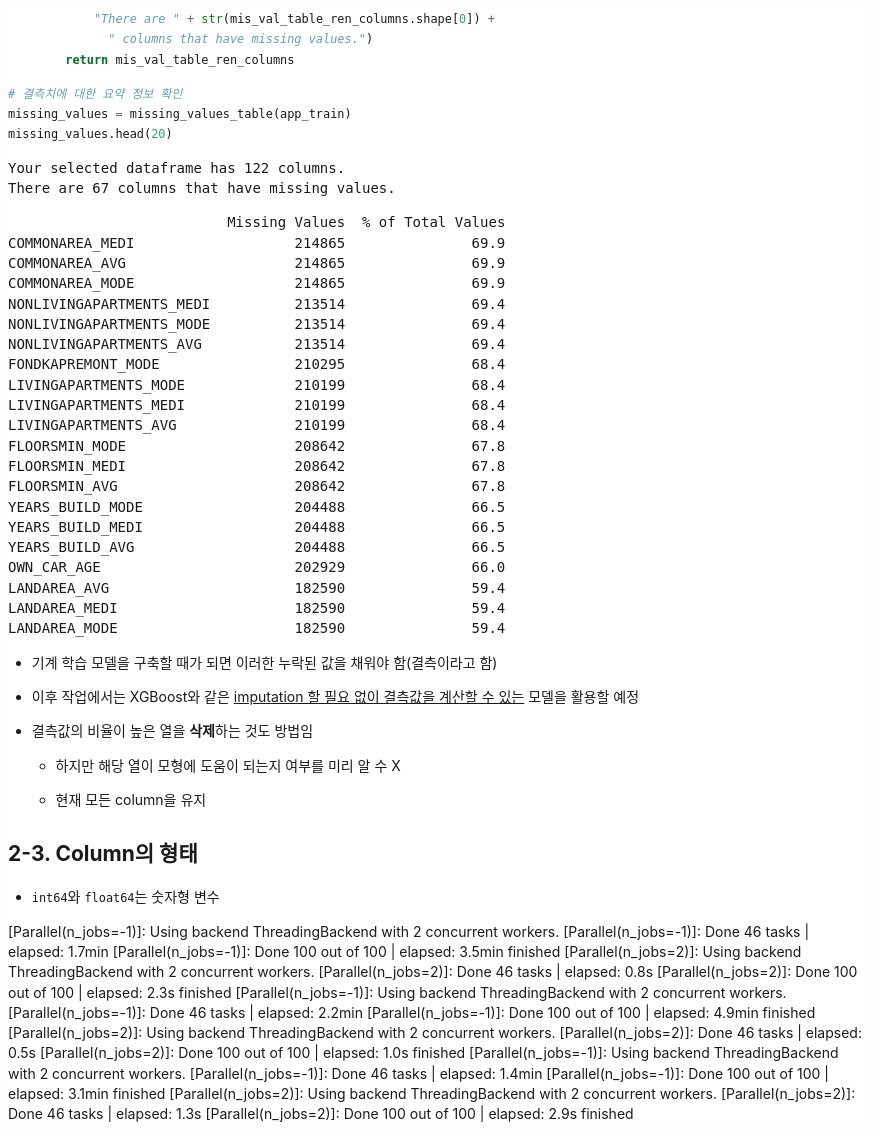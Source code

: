 ```python
            "There are " + str(mis_val_table_ren_columns.shape[0]) +
              " columns that have missing values.")
        return mis_val_table_ren_columns
```


```python
# 결측치에 대한 요약 정보 확인
missing_values = missing_values_table(app_train)
missing_values.head(20)
```

<pre>
Your selected dataframe has 122 columns.
There are 67 columns that have missing values.
</pre>
<pre>
                          Missing Values  % of Total Values
COMMONAREA_MEDI                   214865               69.9
COMMONAREA_AVG                    214865               69.9
COMMONAREA_MODE                   214865               69.9
NONLIVINGAPARTMENTS_MEDI          213514               69.4
NONLIVINGAPARTMENTS_MODE          213514               69.4
NONLIVINGAPARTMENTS_AVG           213514               69.4
FONDKAPREMONT_MODE                210295               68.4
LIVINGAPARTMENTS_MODE             210199               68.4
LIVINGAPARTMENTS_MEDI             210199               68.4
LIVINGAPARTMENTS_AVG              210199               68.4
FLOORSMIN_MODE                    208642               67.8
FLOORSMIN_MEDI                    208642               67.8
FLOORSMIN_AVG                     208642               67.8
YEARS_BUILD_MODE                  204488               66.5
YEARS_BUILD_MEDI                  204488               66.5
YEARS_BUILD_AVG                   204488               66.5
OWN_CAR_AGE                       202929               66.0
LANDAREA_AVG                      182590               59.4
LANDAREA_MEDI                     182590               59.4
LANDAREA_MODE                     182590               59.4
</pre>
- 기계 학습 모델을 구축할 때가 되면 이러한 누락된 값을 채워야 함(결측이라고 함)

- 이후 작업에서는 XGBoost와 같은 [imputation 할 필요 없이 결측값을 계산할 수 있는](https://stats.stackexchange.com/questions/235489/xgboost-can-handle-missing-data-in-the-forecasting-phase) 모델을 활용할 예정

- 결측값의 비율이 높은 열을 **삭제**하는 것도 방법임

  - 하지만 해당 열이 모형에 도움이 되는지 여부를 미리 알 수 X

  - 현재 모든 column을 유지


## **2-3. Column의 형태**

- ```int64```와 ```float64```는 숫자형 변수


[Parallel(n_jobs=-1)]: Using backend ThreadingBackend with 2 concurrent workers.
[Parallel(n_jobs=-1)]: Done  46 tasks      | elapsed:  1.7min
[Parallel(n_jobs=-1)]: Done 100 out of 100 | elapsed:  3.5min finished
[Parallel(n_jobs=2)]: Using backend ThreadingBackend with 2 concurrent workers.
[Parallel(n_jobs=2)]: Done  46 tasks      | elapsed:    0.8s
[Parallel(n_jobs=2)]: Done 100 out of 100 | elapsed:    2.3s finished
[Parallel(n_jobs=-1)]: Using backend ThreadingBackend with 2 concurrent workers.
[Parallel(n_jobs=-1)]: Done  46 tasks      | elapsed:  2.2min
[Parallel(n_jobs=-1)]: Done 100 out of 100 | elapsed:  4.9min finished
[Parallel(n_jobs=2)]: Using backend ThreadingBackend with 2 concurrent workers.
[Parallel(n_jobs=2)]: Done  46 tasks      | elapsed:    0.5s
[Parallel(n_jobs=2)]: Done 100 out of 100 | elapsed:    1.0s finished
[Parallel(n_jobs=-1)]: Using backend ThreadingBackend with 2 concurrent workers.
[Parallel(n_jobs=-1)]: Done  46 tasks      | elapsed:  1.4min
[Parallel(n_jobs=-1)]: Done 100 out of 100 | elapsed:  3.1min finished
[Parallel(n_jobs=2)]: Using backend ThreadingBackend with 2 concurrent workers.
[Parallel(n_jobs=2)]: Done  46 tasks      | elapsed:    1.3s
[Parallel(n_jobs=2)]: Done 100 out of 100 | elapsed:    2.9s finished